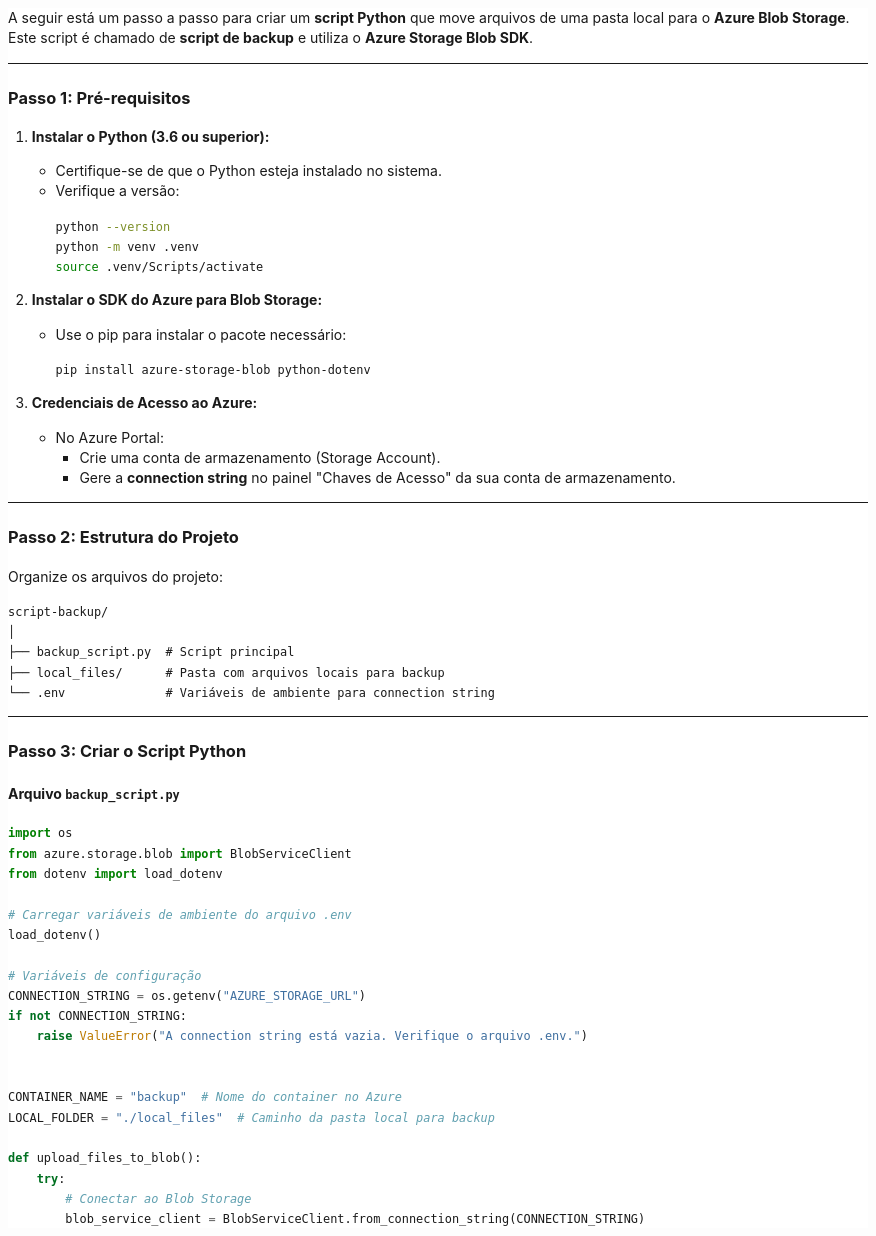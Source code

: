 A seguir está um passo a passo para criar um **script Python** que move arquivos de uma pasta local para o **Azure Blob Storage**. Este script é chamado de **script de backup** e utiliza o **Azure Storage Blob SDK**.

---

### **Passo 1: Pré-requisitos**

1. **Instalar o Python (3.6 ou superior):**
   - Certifique-se de que o Python esteja instalado no sistema.
   - Verifique a versão:
     ```bash
     python --version
     python -m venv .venv
     source .venv/Scripts/activate
     ```

2. **Instalar o SDK do Azure para Blob Storage:**
   - Use o pip para instalar o pacote necessário:
     ```bash
     pip install azure-storage-blob python-dotenv
     ```

3. **Credenciais de Acesso ao Azure:**
   - No Azure Portal:
     - Crie uma conta de armazenamento (Storage Account).
     - Gere a **connection string** no painel "Chaves de Acesso" da sua conta de armazenamento.

---

### **Passo 2: Estrutura do Projeto**
Organize os arquivos do projeto:
```
script-backup/
│
├── backup_script.py  # Script principal
├── local_files/      # Pasta com arquivos locais para backup
└── .env              # Variáveis de ambiente para connection string
```

---

### **Passo 3: Criar o Script Python**

#### **Arquivo `backup_script.py`**
```python
import os
from azure.storage.blob import BlobServiceClient
from dotenv import load_dotenv

# Carregar variáveis de ambiente do arquivo .env
load_dotenv()

# Variáveis de configuração
CONNECTION_STRING = os.getenv("AZURE_STORAGE_URL")
if not CONNECTION_STRING:
    raise ValueError("A connection string está vazia. Verifique o arquivo .env.")


CONTAINER_NAME = "backup"  # Nome do container no Azure
LOCAL_FOLDER = "./local_files"  # Caminho da pasta local para backup

def upload_files_to_blob():
    try:
        # Conectar ao Blob Storage
        blob_service_client = BlobServiceClient.from_connection_string(CONNECTION_STRING)
```